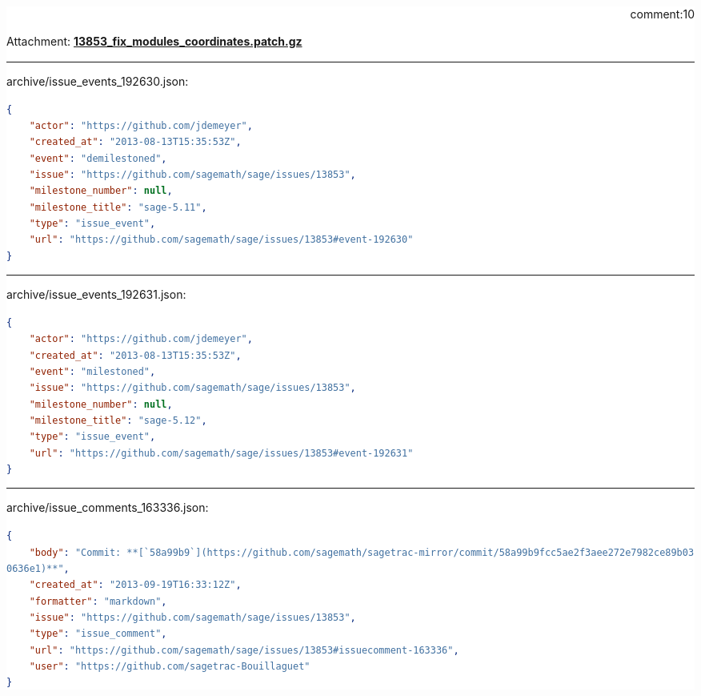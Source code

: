 <div id="comment:10" align="right">comment:10</div>

Attachment: **[13853_fix_modules_coordinates.patch.gz](https://github.com/sagemath/sage/files/ticket13853/13853_fix_modules_coordinates.patch.gz)**



---

archive/issue_events_192630.json:
```json
{
    "actor": "https://github.com/jdemeyer",
    "created_at": "2013-08-13T15:35:53Z",
    "event": "demilestoned",
    "issue": "https://github.com/sagemath/sage/issues/13853",
    "milestone_number": null,
    "milestone_title": "sage-5.11",
    "type": "issue_event",
    "url": "https://github.com/sagemath/sage/issues/13853#event-192630"
}
```



---

archive/issue_events_192631.json:
```json
{
    "actor": "https://github.com/jdemeyer",
    "created_at": "2013-08-13T15:35:53Z",
    "event": "milestoned",
    "issue": "https://github.com/sagemath/sage/issues/13853",
    "milestone_number": null,
    "milestone_title": "sage-5.12",
    "type": "issue_event",
    "url": "https://github.com/sagemath/sage/issues/13853#event-192631"
}
```



---

archive/issue_comments_163336.json:
```json
{
    "body": "Commit: **[`58a99b9`](https://github.com/sagemath/sagetrac-mirror/commit/58a99b9fcc5ae2f3aee272e7982ce89b030636e1)**",
    "created_at": "2013-09-19T16:33:12Z",
    "formatter": "markdown",
    "issue": "https://github.com/sagemath/sage/issues/13853",
    "type": "issue_comment",
    "url": "https://github.com/sagemath/sage/issues/13853#issuecomment-163336",
    "user": "https://github.com/sagetrac-Bouillaguet"
}
```
